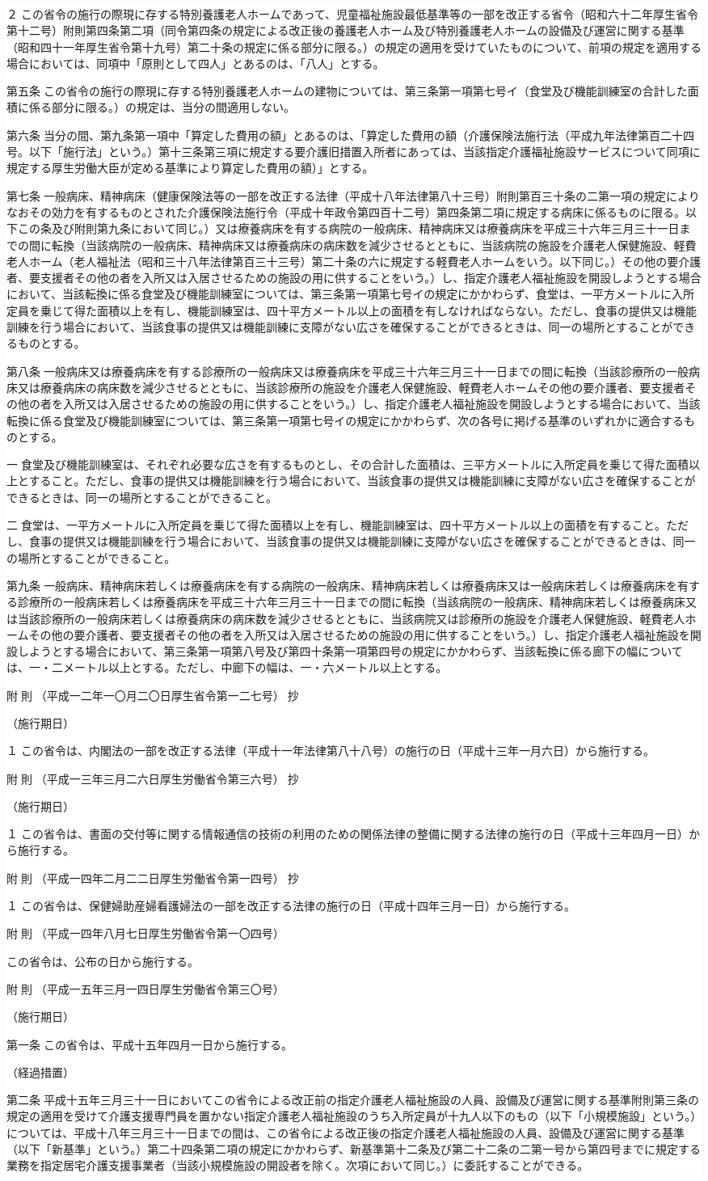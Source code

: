 ２ この省令の施行の際現に存する特別養護老人ホームであって、児童福祉施設最低基準等の一部を改正する省令（昭和六十二年厚生省令第十二号）附則第四条第二項（同令第四条の規定による改正後の養護老人ホーム及び特別養護老人ホームの設備及び運営に関する基準（昭和四十一年厚生省令第十九号）第二十条の規定に係る部分に限る。）の規定の適用を受けていたものについて、前項の規定を適用する場合においては、同項中「原則として四人」とあるのは、「八人」とする。

第五条 この省令の施行の際現に存する特別養護老人ホームの建物については、第三条第一項第七号イ（食堂及び機能訓練室の合計した面積に係る部分に限る。）の規定は、当分の間適用しない。

第六条 当分の間、第九条第一項中「算定した費用の額」とあるのは、「算定した費用の額（介護保険法施行法（平成九年法律第百二十四号。以下「施行法」という。）第十三条第三項に規定する要介護旧措置入所者にあっては、当該指定介護福祉施設サービスについて同項に規定する厚生労働大臣が定める基準により算定した費用の額）」とする。

第七条 一般病床、精神病床（健康保険法等の一部を改正する法律（平成十八年法律第八十三号）附則第百三十条の二第一項の規定によりなおその効力を有するものとされた介護保険法施行令（平成十年政令第四百十二号）第四条第二項に規定する病床に係るものに限る。以下この条及び附則第九条において同じ。）又は療養病床を有する病院の一般病床、精神病床又は療養病床を平成三十六年三月三十一日までの間に転換（当該病院の一般病床、精神病床又は療養病床の病床数を減少させるとともに、当該病院の施設を介護老人保健施設、軽費老人ホーム（老人福祉法（昭和三十八年法律第百三十三号）第二十条の六に規定する軽費老人ホームをいう。以下同じ。）その他の要介護者、要支援者その他の者を入所又は入居させるための施設の用に供することをいう。）し、指定介護老人福祉施設を開設しようとする場合において、当該転換に係る食堂及び機能訓練室については、第三条第一項第七号イの規定にかかわらず、食堂は、一平方メートルに入所定員を乗じて得た面積以上を有し、機能訓練室は、四十平方メートル以上の面積を有しなければならない。ただし、食事の提供又は機能訓練を行う場合において、当該食事の提供又は機能訓練に支障がない広さを確保することができるときは、同一の場所とすることができるものとする。

第八条 一般病床又は療養病床を有する診療所の一般病床又は療養病床を平成三十六年三月三十一日までの間に転換（当該診療所の一般病床又は療養病床の病床数を減少させるとともに、当該診療所の施設を介護老人保健施設、軽費老人ホームその他の要介護者、要支援者その他の者を入所又は入居させるための施設の用に供することをいう。）し、指定介護老人福祉施設を開設しようとする場合において、当該転換に係る食堂及び機能訓練室については、第三条第一項第七号イの規定にかかわらず、次の各号に掲げる基準のいずれかに適合するものとする。

一 食堂及び機能訓練室は、それぞれ必要な広さを有するものとし、その合計した面積は、三平方メートルに入所定員を乗じて得た面積以上とすること。ただし、食事の提供又は機能訓練を行う場合において、当該食事の提供又は機能訓練に支障がない広さを確保することができるときは、同一の場所とすることができること。

二 食堂は、一平方メートルに入所定員を乗じて得た面積以上を有し、機能訓練室は、四十平方メートル以上の面積を有すること。ただし、食事の提供又は機能訓練を行う場合において、当該食事の提供又は機能訓練に支障がない広さを確保することができるときは、同一の場所とすることができること。

第九条 一般病床、精神病床若しくは療養病床を有する病院の一般病床、精神病床若しくは療養病床又は一般病床若しくは療養病床を有する診療所の一般病床若しくは療養病床を平成三十六年三月三十一日までの間に転換（当該病院の一般病床、精神病床若しくは療養病床又は当該診療所の一般病床若しくは療養病床の病床数を減少させるとともに、当該病院又は診療所の施設を介護老人保健施設、軽費老人ホームその他の要介護者、要支援者その他の者を入所又は入居させるための施設の用に供することをいう。）し、指定介護老人福祉施設を開設しようとする場合において、第三条第一項第八号及び第四十条第一項第四号の規定にかかわらず、当該転換に係る廊下の幅については、一・二メートル以上とする。ただし、中廊下の幅は、一・六メートル以上とする。

附 則 （平成一二年一〇月二〇日厚生省令第一二七号） 抄

（施行期日）

１ この省令は、内閣法の一部を改正する法律（平成十一年法律第八十八号）の施行の日（平成十三年一月六日）から施行する。

附 則 （平成一三年三月二六日厚生労働省令第三六号） 抄

（施行期日）

１ この省令は、書面の交付等に関する情報通信の技術の利用のための関係法律の整備に関する法律の施行の日（平成十三年四月一日）から施行する。

附 則 （平成一四年二月二二日厚生労働省令第一四号） 抄

１ この省令は、保健婦助産婦看護婦法の一部を改正する法律の施行の日（平成十四年三月一日）から施行する。

附 則 （平成一四年八月七日厚生労働省令第一〇四号）

この省令は、公布の日から施行する。

附 則 （平成一五年三月一四日厚生労働省令第三〇号）

（施行期日）

第一条 この省令は、平成十五年四月一日から施行する。

（経過措置）

第二条 平成十五年三月三十一日においてこの省令による改正前の指定介護老人福祉施設の人員、設備及び運営に関する基準附則第三条の規定の適用を受けて介護支援専門員を置かない指定介護老人福祉施設のうち入所定員が十九人以下のもの（以下「小規模施設」という。）については、平成十八年三月三十一日までの間は、この省令による改正後の指定介護老人福祉施設の人員、設備及び運営に関する基準（以下「新基準」という。）第二十四条第二項の規定にかかわらず、新基準第十二条及び第二十二条の二第一号から第四号までに規定する業務を指定居宅介護支援事業者（当該小規模施設の開設者を除く。次項において同じ。）に委託することができる。
